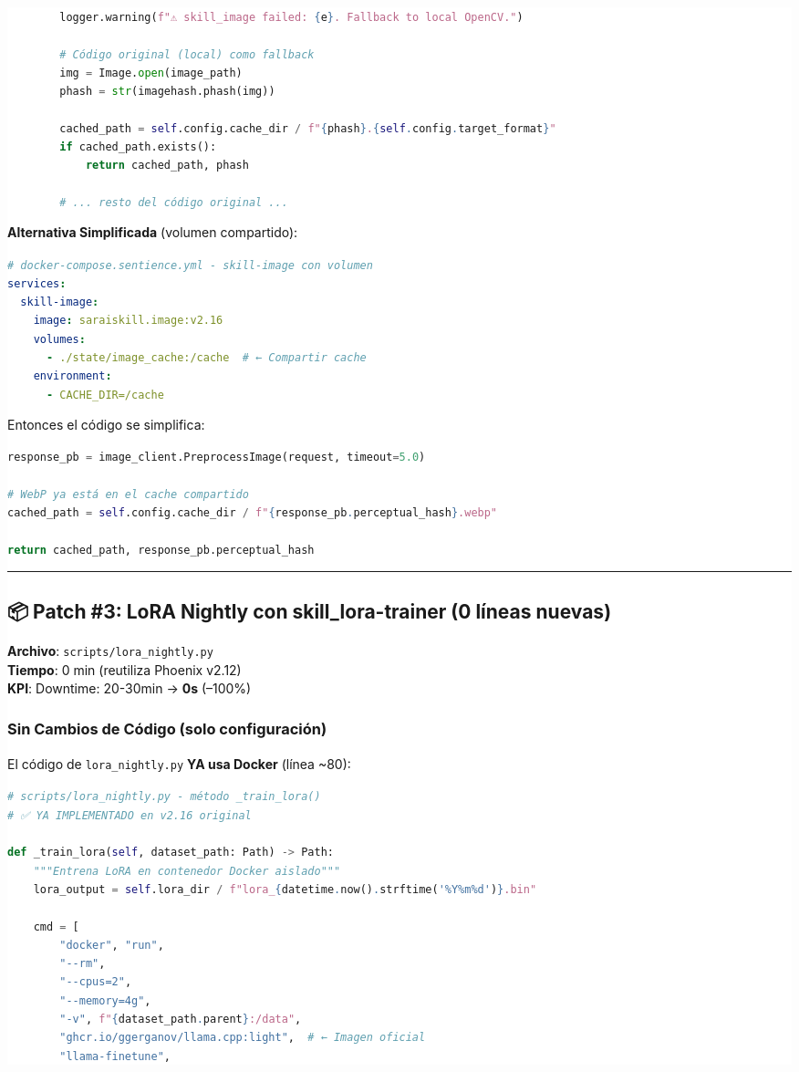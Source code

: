 ```python
        logger.warning(f"⚠️ skill_image failed: {e}. Fallback to local OpenCV.")
        
        # Código original (local) como fallback
        img = Image.open(image_path)
        phash = str(imagehash.phash(img))
        
        cached_path = self.config.cache_dir / f"{phash}.{self.config.target_format}"
        if cached_path.exists():
            return cached_path, phash
        
        # ... resto del código original ...
```

**Alternativa Simplificada** (volumen compartido):

```yaml
# docker-compose.sentience.yml - skill-image con volumen
services:
  skill-image:
    image: saraiskill.image:v2.16
    volumes:
      - ./state/image_cache:/cache  # ← Compartir cache
    environment:
      - CACHE_DIR=/cache
```

Entonces el código se simplifica:

```python
response_pb = image_client.PreprocessImage(request, timeout=5.0)

# WebP ya está en el cache compartido
cached_path = self.config.cache_dir / f"{response_pb.perceptual_hash}.webp"

return cached_path, response_pb.perceptual_hash
```

---

## 📦 Patch #3: LoRA Nightly con skill_lora-trainer (0 líneas nuevas)

**Archivo**: `scripts/lora_nightly.py`  
**Tiempo**: 0 min (reutiliza Phoenix v2.12)  
**KPI**: Downtime: 20-30min → **0s** (–100%)

### Sin Cambios de Código (solo configuración)

El código de `lora_nightly.py` **YA usa Docker** (línea ~80):

```python
# scripts/lora_nightly.py - método _train_lora()
# ✅ YA IMPLEMENTADO en v2.16 original

def _train_lora(self, dataset_path: Path) -> Path:
    """Entrena LoRA en contenedor Docker aislado"""
    lora_output = self.lora_dir / f"lora_{datetime.now().strftime('%Y%m%d')}.bin"
    
    cmd = [
        "docker", "run",
        "--rm",
        "--cpus=2",
        "--memory=4g",
        "-v", f"{dataset_path.parent}:/data",
        "ghcr.io/ggerganov/llama.cpp:light",  # ← Imagen oficial
        "llama-finetune",
```